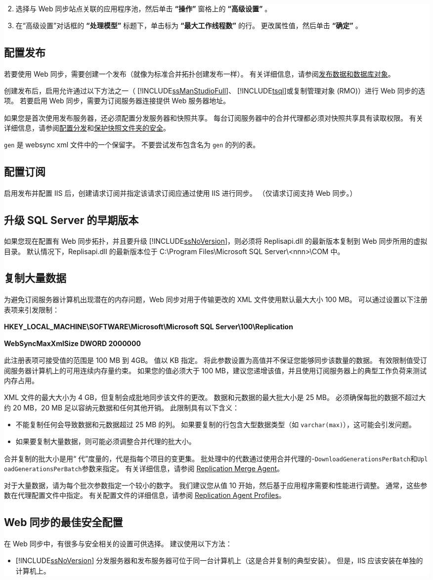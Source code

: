 2.  选择与 Web 同步站点关联的应用程序池，然后单击 **“操作”** 窗格上的 **“高级设置”** 。  
  
3.  在“高级设置”对话框的 **“处理模型”** 标题下，单击标为 **“最大工作线程数”** 的行。 更改属性值，然后单击 **“确定”** 。  
  
## <a name="configuring-the-publication"></a>配置发布  
 若要使用 Web 同步，需要创建一个发布（就像为标准合并拓扑创建发布一样）。 有关详细信息，请参阅[发布数据和数据库对象](publish/publish-data-and-database-objects.md)。  
  
 创建发布后，启用允许通过以下方法之一（ [!INCLUDE[ssManStudioFull](../../includes/ssmanstudiofull-md.md)]、 [!INCLUDE[tsql](../../includes/tsql-md.md)]或复制管理对象 (RMO)）进行 Web 同步的选项。 若要启用 Web 同步，需要为订阅服务器连接提供 Web 服务器地址。  
  
 如果您是首次使用发布服务器，还必须配置分发服务器和快照共享。 每台订阅服务器中的合并代理都必须对快照共享具有读取权限。 有关详细信息，请参阅[配置分发](configure-distribution.md)和[保护快照文件夹的安全](security/secure-the-snapshot-folder.md)。  
  
 
  `gen` 是 websync xml 文件中的一个保留字。 不要尝试发布包含名为 `gen` 的列的表。  
  
## <a name="configuring-the-subscription"></a>配置订阅  
 启用发布并配置 IIS 后，创建请求订阅并指定该请求订阅应通过使用 IIS 进行同步。 （仅请求订阅支持 Web 同步。）  
  
## <a name="upgrading-from-an-earlier-version-of-sql-server"></a>升级 SQL Server 的早期版本  
 如果您现在配置有 Web 同步拓扑，并且要升级 [!INCLUDE[ssNoVersion](../../includes/ssnoversion-md.md)]，则必须将 Replisapi.dll 的最新版本复制到 Web 同步所用的虚拟目录。 默认情况下，Replisapi.dll 的最新版本位于 C:\Program Files\Microsoft SQL Server\\<nnn\>\COM 中。  
  
## <a name="replicating-large-volumes-of-data"></a>复制大量数据  
 为避免订阅服务器计算机出现潜在的内存问题，Web 同步对用于传输更改的 XML 文件使用默认最大大小 100 MB。 可以通过设置以下注册表项来引发限制：  
  
 **HKEY_LOCAL_MACHINE\SOFTWARE\Microsoft\Microsoft SQL Server\100\Replication**  
  
 **WebSyncMaxXmlSize DWORD 2000000**  
  
 此注册表项可接受值的范围是 100 MB 到 4GB。 值以 KB 指定。 将此参数设置为高值并不保证您能够同步该数量的数据。 有效限制值受订阅服务器计算机上的可用连续内存量约束。 如果您的值必须大于 100 MB，建议您递增该值，并且使用订阅服务器上的典型工作负荷来测试内存占用。  
  
 XML 文件的最大大小为 4 GB，但复制会成批地同步该文件的更改。 数据和元数据的最大批大小是 25 MB。 必须确保每批的数据不超过大约 20 MB，20 MB 足以容纳元数据和任何其他开销。 此限制具有以下含义：  
  
-   不能复制任何会导致数据和元数据超过 25 MB 的列。 如果要复制的行包含大型数据类型（如 `varchar(max)`），这可能会引发问题。  
  
-   如果要复制大量数据，则可能必须调整合并代理的批大小。  
  
 合并复制的批大小是用“  代”度量的，代是指每个项目的变更集。 批处理中的代数通过使用合并代理的-`DownloadGenerationsPerBatch`和`UploadGenerationsPerBatch`参数来指定。 有关详细信息，请参阅 [Replication Merge Agent](agents/replication-merge-agent.md)。  
  
 对于大量数据，请为每个批次参数指定一个较小的数字。 我们建议您从值 10 开始，然后基于应用程序需要和性能进行调整。 通常，这些参数在代理配置文件中指定。 有关配置文件的详细信息，请参阅 [Replication Agent Profiles](agents/replication-agent-profiles.md)。  
  
## <a name="security-best-practices-for-web-synchronization"></a>Web 同步的最佳安全配置  
 在 Web 同步中，有很多与安全相关的设置可供选择。 建议使用以下方法：  
  
-   [!INCLUDE[ssNoVersion](../../includes/ssnoversion-md.md)] 分发服务器和发布服务器可位于同一台计算机上（这是合并复制的典型安装）。 但是，IIS 应该安装在单独的计算机上。  
  